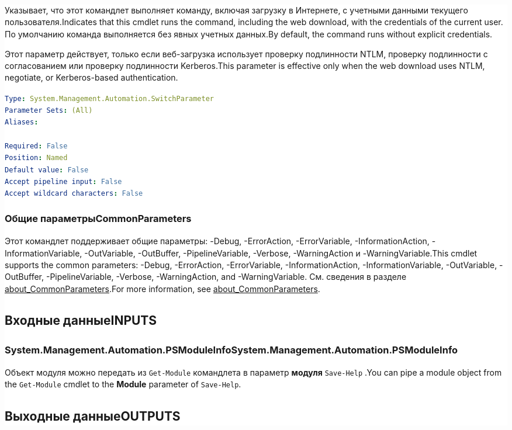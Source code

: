 <span data-ttu-id="04d0e-214">Указывает, что этот командлет выполняет команду, включая загрузку в Интернете, с учетными данными текущего пользователя.</span><span class="sxs-lookup"><span data-stu-id="04d0e-214">Indicates that this cmdlet runs the command, including the web download, with the credentials of the current user.</span></span> <span data-ttu-id="04d0e-215">По умолчанию команда выполняется без явных учетных данных.</span><span class="sxs-lookup"><span data-stu-id="04d0e-215">By default, the command runs without explicit credentials.</span></span>

<span data-ttu-id="04d0e-216">Этот параметр действует, только если веб-загрузка использует проверку подлинности NTLM, проверку подлинности с согласованием или проверку подлинности Kerberos.</span><span class="sxs-lookup"><span data-stu-id="04d0e-216">This parameter is effective only when the web download uses NTLM, negotiate, or Kerberos-based authentication.</span></span>

```yaml
Type: System.Management.Automation.SwitchParameter
Parameter Sets: (All)
Aliases:

Required: False
Position: Named
Default value: False
Accept pipeline input: False
Accept wildcard characters: False
```

### <span data-ttu-id="04d0e-217">Общие параметры</span><span class="sxs-lookup"><span data-stu-id="04d0e-217">CommonParameters</span></span>

<span data-ttu-id="04d0e-218">Этот командлет поддерживает общие параметры: -Debug, -ErrorAction, -ErrorVariable, -InformationAction, -InformationVariable, -OutVariable, -OutBuffer, -PipelineVariable, -Verbose, -WarningAction и -WarningVariable.</span><span class="sxs-lookup"><span data-stu-id="04d0e-218">This cmdlet supports the common parameters: -Debug, -ErrorAction, -ErrorVariable, -InformationAction, -InformationVariable, -OutVariable, -OutBuffer, -PipelineVariable, -Verbose, -WarningAction, and -WarningVariable.</span></span> <span data-ttu-id="04d0e-219">См. сведения в разделе [about_CommonParameters](https://go.microsoft.com/fwlink/?LinkID=113216).</span><span class="sxs-lookup"><span data-stu-id="04d0e-219">For more information, see [about_CommonParameters](https://go.microsoft.com/fwlink/?LinkID=113216).</span></span>

## <span data-ttu-id="04d0e-220">Входные данные</span><span class="sxs-lookup"><span data-stu-id="04d0e-220">INPUTS</span></span>

### <span data-ttu-id="04d0e-221">System.Management.Automation.PSModuleInfo</span><span class="sxs-lookup"><span data-stu-id="04d0e-221">System.Management.Automation.PSModuleInfo</span></span>

<span data-ttu-id="04d0e-222">Объект модуля можно передать из `Get-Module` командлета в параметр **модуля** `Save-Help` .</span><span class="sxs-lookup"><span data-stu-id="04d0e-222">You can pipe a module object from the `Get-Module` cmdlet to the **Module** parameter of `Save-Help`.</span></span>

## <span data-ttu-id="04d0e-223">Выходные данные</span><span class="sxs-lookup"><span data-stu-id="04d0e-223">OUTPUTS</span></span>
